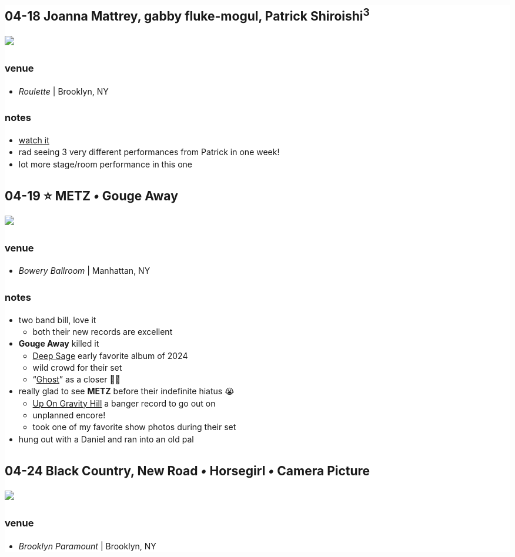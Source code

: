 ## <time>04-18</time> Joanna <span>Mattrey</span>, gabby <span>fluke-mogul</span>, Patrick <span>Shiroishi<sup>3</sup></span>

<img loading=lazy src="/static/20250106/2024-04-18-joanna-mattrey.4889738dce66d645864740612897dbe9.avif">

### venue

- _Roulette_ | Brooklyn, NY

### notes

- [watch it](https://roulette.org/event/joanna-mattrey-battle-ready/)
- rad seeing 3 very different performances from Patrick in one week!
- lot more stage/room performance in this one

## <time>04-19</time> ⭐ <span>METZ <i>•</i></span> Gouge <span>Away</span>

<img loading=lazy src="/static/20250106/2024-04-19-metz.99e38a076efeaefc0a84c20955361471.avif">

### venue

- _Bowery Ballroom_ | Manhattan, NY

### notes

- two band bill, love it
  - both their new records are excellent
- **Gouge Away** killed it
  - [Deep Sage](https://gougeawayfl.bandcamp.com/album/deep-sage) early favorite album of 2024
  - wild crowd for their set
  - “[Ghost](https://www.youtube.com/watch?v=Vu7i33GbJjA)” as a closer 🤌🏽
- really glad to see **METZ** before their indefinite hiatus 😭
  - [Up On Gravity Hill](https://metz.bandcamp.com/album/up-on-gravity-hill) a banger record to go out on
  - unplanned encore!
  - took one of my favorite show photos during their set
- hung out with a Daniel and ran into an old pal

## <time>04-24</time> Black Country, New <span>Road <i>•</i></span> <span>Horsegirl <i>•</i></span> Camera <span>Picture</span>

<img loading=lazy src="/static/20250106/2024-04-24-bcnr.94e3e67de052979c7c9ec4add4ca4bfa.avif">

### venue

- _Brooklyn Paramount_ | Brooklyn, NY
